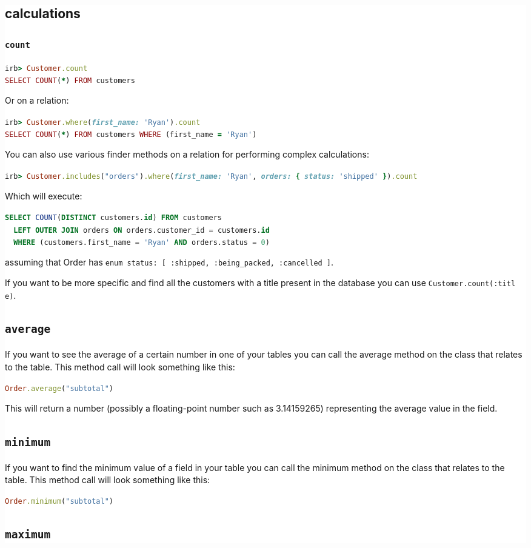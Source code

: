 ## calculations

### `count`

```ruby
irb> Customer.count
SELECT COUNT(*) FROM customers
```

Or on a relation:

```ruby
irb> Customer.where(first_name: 'Ryan').count
SELECT COUNT(*) FROM customers WHERE (first_name = 'Ryan')
```

You can also use various finder methods on a relation for performing complex calculations:

```ruby
irb> Customer.includes("orders").where(first_name: 'Ryan', orders: { status: 'shipped' }).count
```

Which will execute:

```sql
SELECT COUNT(DISTINCT customers.id) FROM customers
  LEFT OUTER JOIN orders ON orders.customer_id = customers.id
  WHERE (customers.first_name = 'Ryan' AND orders.status = 0)
```

assuming that Order has `enum status: [ :shipped, :being_packed, :cancelled ]`.

If you want to be more specific and find all the customers with a title present in the database you can use `Customer.count(:title)`.

## `average`

If you want to see the average of a certain number in one of your tables you can call the average method on the class that relates to the table. This method call will look something like this:

```ruby
Order.average("subtotal")
```

This will return a number (possibly a floating-point number such as 3.14159265) representing the average value in the field.

## `minimum`

If you want to find the minimum value of a field in your table you can call the minimum method on the class that relates to the table. This method call will look something like this:

```ruby
Order.minimum("subtotal")
```

## `maximum`
